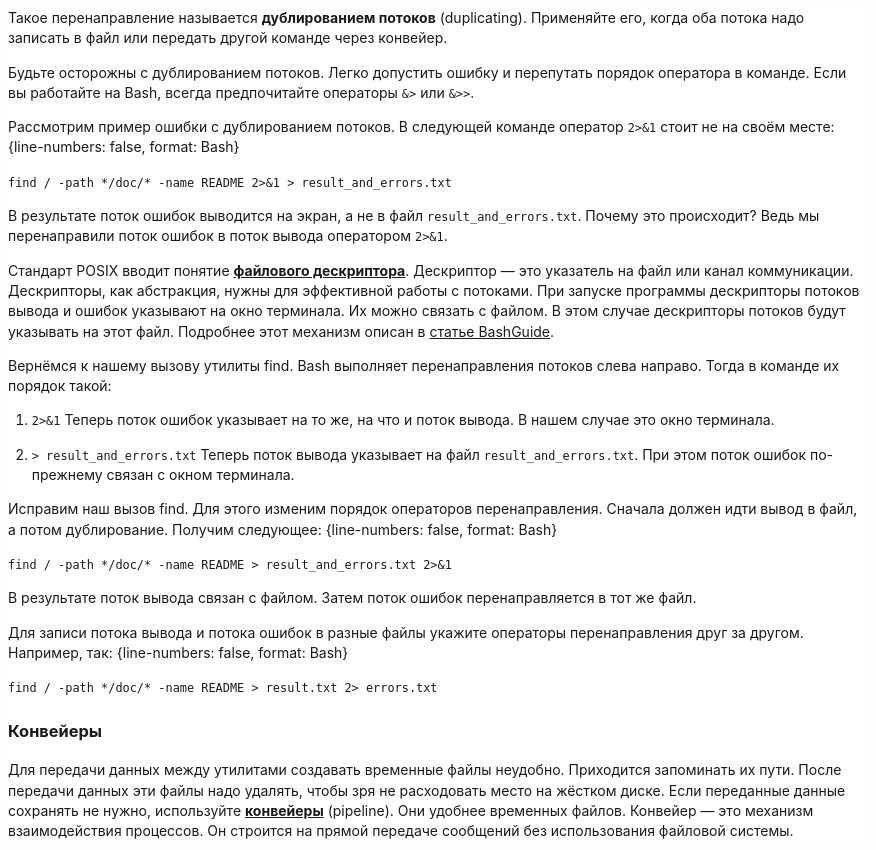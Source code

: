 Такое перенаправление называется **дублированием потоков** (duplicating). Применяйте его, когда оба потока надо записать в файл или передать другой команде через конвейер.

Будьте осторожны с дублированием потоков. Легко допустить ошибку и перепутать порядок оператора в команде. Если вы работайте на Bash, всегда предпочитайте операторы `&>` или `&>>`.

Рассмотрим пример ошибки с дублированием потоков. В следующей команде оператор `2>&1` стоит не на своём месте:
{line-numbers: false, format: Bash}
```
find / -path */doc/* -name README 2>&1 > result_and_errors.txt
```

В результате поток ошибок выводится на экран, а не в файл `result_and_errors.txt`. Почему это происходит? Ведь мы перенаправили поток ошибок в поток вывода оператором `2>&1`.

Стандарт POSIX вводит понятие [**файлового дескриптора**](https://ru.wikipedia.org/wiki/Файловый_дескриптор). Дескриптор — это указатель на файл или канал коммуникации. Дескрипторы, как абстракция, нужны для эффективной работы с потоками. При запуске программы дескрипторы потоков вывода и ошибок указывают на окно терминала. Их можно связать с файлом. В этом случае дескрипторы потоков будут указывать на этот файл. Подробнее этот механизм описан в [статье BashGuide](http://mywiki.wooledge.org/BashFAQ/055).

Вернёмся к нашему вызову утилиты find. Bash выполняет перенаправления потоков слева направо. Тогда в команде их порядок такой:

1. `2>&1`
Теперь поток ошибок указывает на то же, на что и поток вывода. В нашем случае это окно терминала.

2. `> result_and_errors.txt`
Теперь поток вывода указывает на файл `result_and_errors.txt`. При этом поток ошибок по-прежнему связан с окном терминала.

Исправим наш вызов find. Для этого изменим порядок операторов перенаправления. Сначала должен идти вывод в файл, а потом дублирование. Получим следующее:
{line-numbers: false, format: Bash}
```
find / -path */doc/* -name README > result_and_errors.txt 2>&1
```

В результате поток вывода связан с файлом. Затем поток ошибок перенаправляется в тот же файл.

Для записи потока вывода и потока ошибок в разные файлы укажите операторы перенаправления друг за другом. Например, так:
{line-numbers: false, format: Bash}
```
find / -path */doc/* -name README > result.txt 2> errors.txt
```

### Конвейеры

Для передачи данных между утилитами создавать временные файлы неудобно. Приходится запоминать их пути. После передачи данных эти файлы надо удалять, чтобы зря не расходовать место на жёстком диске. Если переданные данные сохранять не нужно, используйте [**конвейеры**](https://ru.wikipedia.org/wiki/Конвейер_(Unix)) (pipeline). Они удобнее временных файлов. Конвейер — это механизм взаимодействия процессов. Он строится на прямой передаче сообщений без использования файловой системы.
